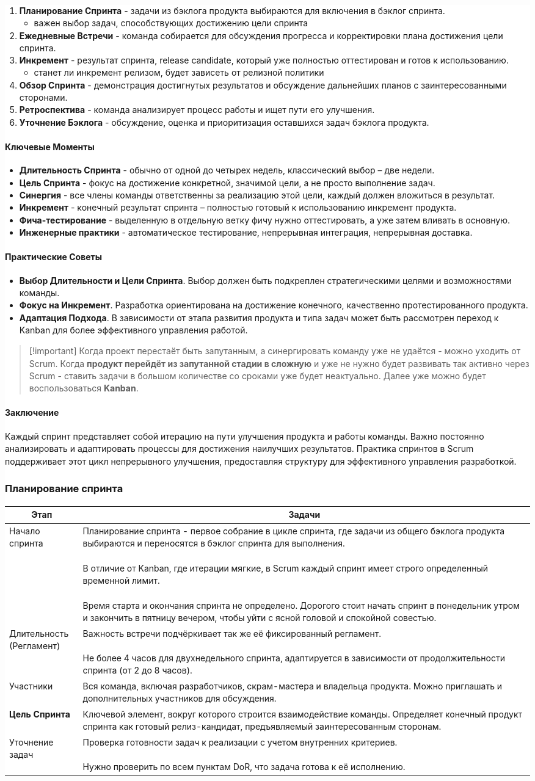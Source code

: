 1. **Планирование Спринта** - задачи из бэклога продукта выбираются для включения в бэклог спринта.
    - важен выбор задач, способствующих достижению цели спринта
2. **Ежедневные Встречи** - команда собирается для обсуждения прогресса и корректировки плана достижения цели спринта.
3. **Инкремент** - результат спринта, release candidate, который уже полностью оттестирован и готов к использованию. 
	- станет ли инкремент релизом, будет зависеть от релизной политики
4. **Обзор Спринта** - демонстрация достигнутых результатов и обсуждение дальнейших планов с заинтересованными сторонами.
5. **Ретроспектива** - команда анализирует процесс работы и ищет пути его улучшения.
6. **Уточнение Бэклога** - обсуждение, оценка и приоритизация оставшихся задач бэклога продукта.

#### Ключевые Моменты

- **Длительность Спринта** - обычно от одной до четырех недель, классический выбор – две недели.
- **Цель Спринта** - фокус на достижение конкретной, значимой цели, а не просто выполнение задач.
- **Синергия** - все члены команды ответственны за реализацию этой цели, каждый должен вложиться в результат. 
- **Инкремент** - конечный результат спринта – полностью готовый к использованию инкремент продукта.
- **Фича-тестирование** - выделенную в отдельную ветку фичу нужно оттестировать, а уже затем вливать в основную.
- **Инженерные практики** - автоматическое тестирование, непрерывная интеграция, непрерывная доставка.

#### Практические Советы

- **Выбор Длительности и Цели Спринта**. Выбор должен быть подкреплен стратегическими целями и возможностями команды.
- **Фокус на Инкремент**. Разработка ориентирована на достижение конечного, качественно протестированного продукта.
- **Адаптация Подхода**. В зависимости от этапа развития продукта и типа задач может быть рассмотрен переход к Kanban для более эффективного управления работой.

>[!important] Когда проект перестаёт быть запутанным, а синергировать команду уже не удаётся - можно уходить от Scrum.
>Когда **продукт перейдёт из запутанной стадии в сложную** и уже не нужно будет развивать так активно через Scrum - ставить задачи в большом количестве со сроками уже будет неактуально.
>Далее уже можно будет воспользоваться **Kanban**.

#### Заключение

Каждый спринт представляет собой итерацию на пути улучшения продукта и работы команды. Важно постоянно анализировать и адаптировать процессы для достижения наилучших результатов. Практика спринтов в Scrum поддерживает этот цикл непрерывного улучшения, предоставляя структуру для эффективного управления разработкой.

### Планирование спринта

| Этап                     | Задачи                                                                                                                                                                                                                                                                                                                                                                                                                                                                |
| ------------------------ | --------------------------------------------------------------------------------------------------------------------------------------------------------------------------------------------------------------------------------------------------------------------------------------------------------------------------------------------------------------------------------------------------------------------------------------------------------------------- |
| Начало спринта           | Планирование спринта - первое собрание в цикле спринта, где задачи из общего бэклога продукта выбираются и переносятся в бэклог спринта для выполнения.<br><br>В отличие от Kanban, где итерации мягкие, в Scrum каждый спринт имеет строго определенный временной лимит.<br><br>Время старта и окончания спринта не определено. Дорогого стоит начать спринт в понедельник утром и закончить в пятницу вечером, чтобы уйти с ясной головой и спокойной совестью.<br> |
| Длительность (Регламент) | Важность встречи подчёркивает так же её фиксированный регламент.<br><br>Не более 4 часов для двухнедельного спринта, адаптируется в зависимости от продолжительности спринта (от 2 до 8 часов).                                                                                                                                                                                                                                                                       |
| Участники                | Вся команда, включая разработчиков, скрам-мастера и владельца продукта. Можно приглашать и дополнительных участников для обсуждения.                                                                                                                                                                                                                                                                                                                                  |
| **Цель Спринта**         | Ключевой элемент, вокруг которого строится взаимодействие команды. Определяет конечный продукт спринта как готовый релиз-кандидат, предъявляемый заинтересованным сторонам.                                                                                                                                                                                                                                                                                           |
| Уточнение задач          | Проверка готовности задач к реализации с учетом внутренних критериев.<br><br>Нужно проверить по всем пунктам DoR, что задача готова к её исполнению.                                                                                                                                                                                                                                                                                                                  |